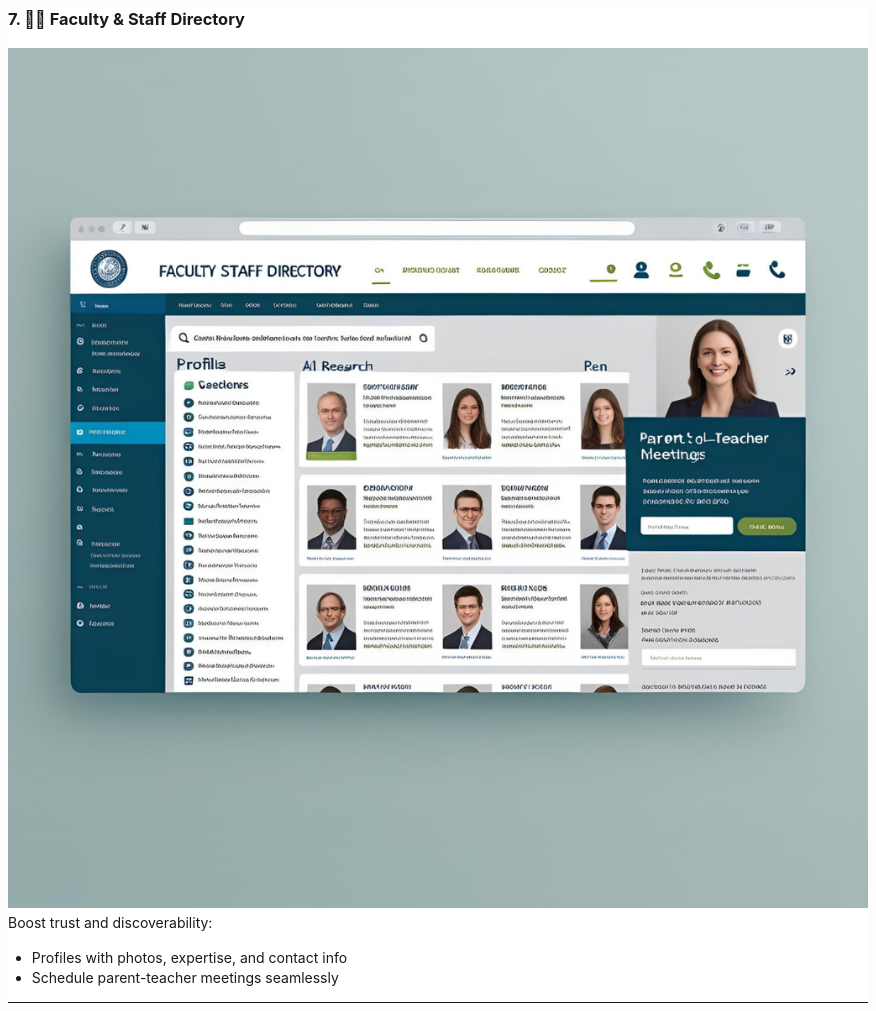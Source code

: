 ### 7. 👨‍🏫 Faculty & Staff Directory

![Faculty & Staff Directory Overview](../blog/images/FacultyStaffDirectory.png)
Boost trust and discoverability:

* Profiles with photos, expertise, and contact info
* Schedule parent-teacher meetings seamlessly

---